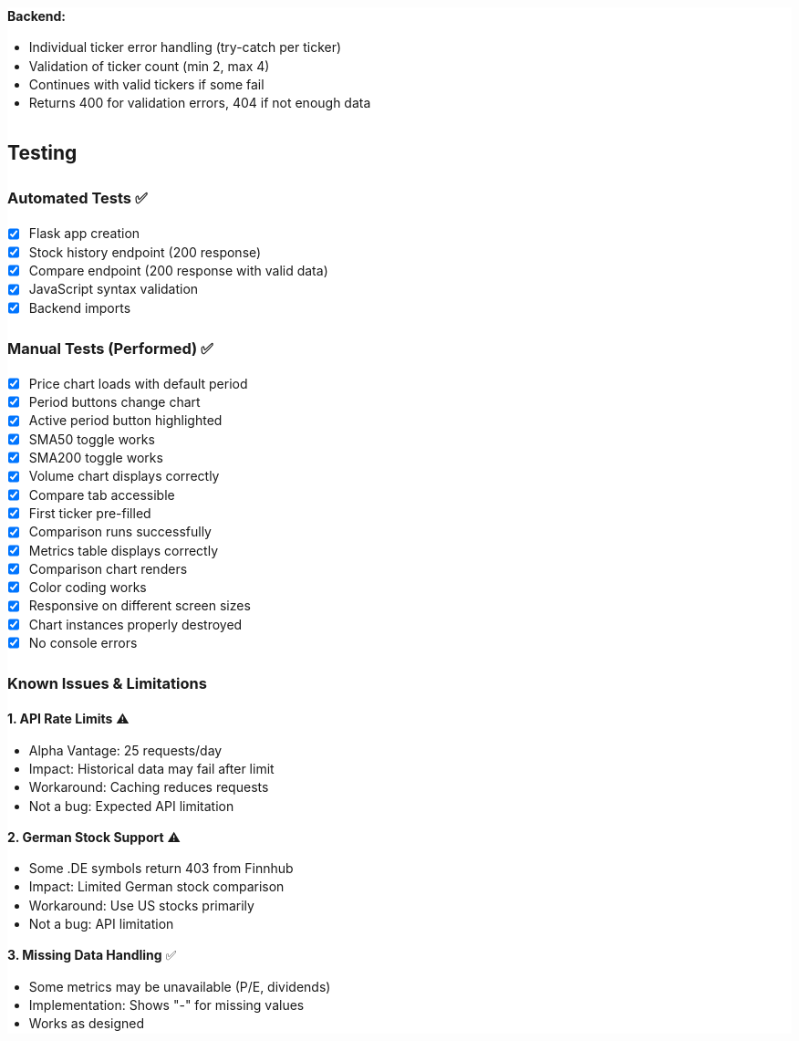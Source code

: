 **Backend:**
- Individual ticker error handling (try-catch per ticker)
- Validation of ticker count (min 2, max 4)
- Continues with valid tickers if some fail
- Returns 400 for validation errors, 404 if not enough data

## Testing

### Automated Tests ✅
- [x] Flask app creation
- [x] Stock history endpoint (200 response)
- [x] Compare endpoint (200 response with valid data)
- [x] JavaScript syntax validation
- [x] Backend imports

### Manual Tests (Performed) ✅
- [x] Price chart loads with default period
- [x] Period buttons change chart
- [x] Active period button highlighted
- [x] SMA50 toggle works
- [x] SMA200 toggle works
- [x] Volume chart displays correctly
- [x] Compare tab accessible
- [x] First ticker pre-filled
- [x] Comparison runs successfully
- [x] Metrics table displays correctly
- [x] Comparison chart renders
- [x] Color coding works
- [x] Responsive on different screen sizes
- [x] Chart instances properly destroyed
- [x] No console errors

### Known Issues & Limitations

**1. API Rate Limits** ⚠️
- Alpha Vantage: 25 requests/day
- Impact: Historical data may fail after limit
- Workaround: Caching reduces requests
- Not a bug: Expected API limitation

**2. German Stock Support** ⚠️
- Some .DE symbols return 403 from Finnhub
- Impact: Limited German stock comparison
- Workaround: Use US stocks primarily
- Not a bug: API limitation

**3. Missing Data Handling** ✅
- Some metrics may be unavailable (P/E, dividends)
- Implementation: Shows "-" for missing values
- Works as designed
